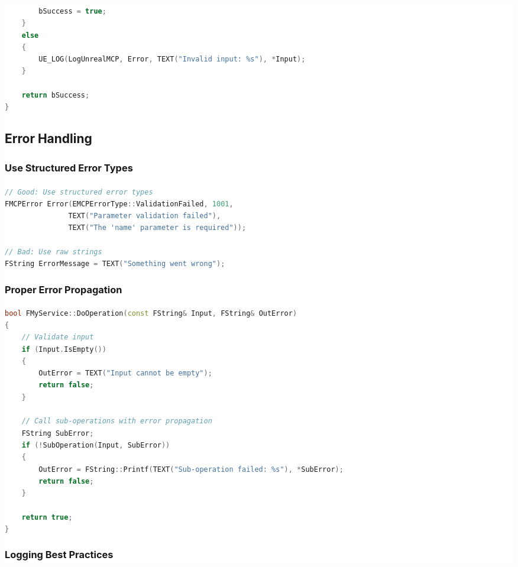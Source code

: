 ```cpp
        bSuccess = true;
    }
    else
    {
        UE_LOG(LogUnrealMCP, Error, TEXT("Invalid input: %s"), *Input);
    }
    
    return bSuccess;
}
```

## Error Handling

### Use Structured Error Types

```cpp
// Good: Use structured error types
FMCPError Error(EMCPErrorType::ValidationFailed, 1001, 
               TEXT("Parameter validation failed"), 
               TEXT("The 'name' parameter is required"));

// Bad: Use raw strings
FString ErrorMessage = TEXT("Something went wrong");
```

### Proper Error Propagation

```cpp
bool FMyService::DoOperation(const FString& Input, FString& OutError)
{
    // Validate input
    if (Input.IsEmpty())
    {
        OutError = TEXT("Input cannot be empty");
        return false;
    }
    
    // Call sub-operations with error propagation
    FString SubError;
    if (!SubOperation(Input, SubError))
    {
        OutError = FString::Printf(TEXT("Sub-operation failed: %s"), *SubError);
        return false;
    }
    
    return true;
}
```

### Logging Best Practices

